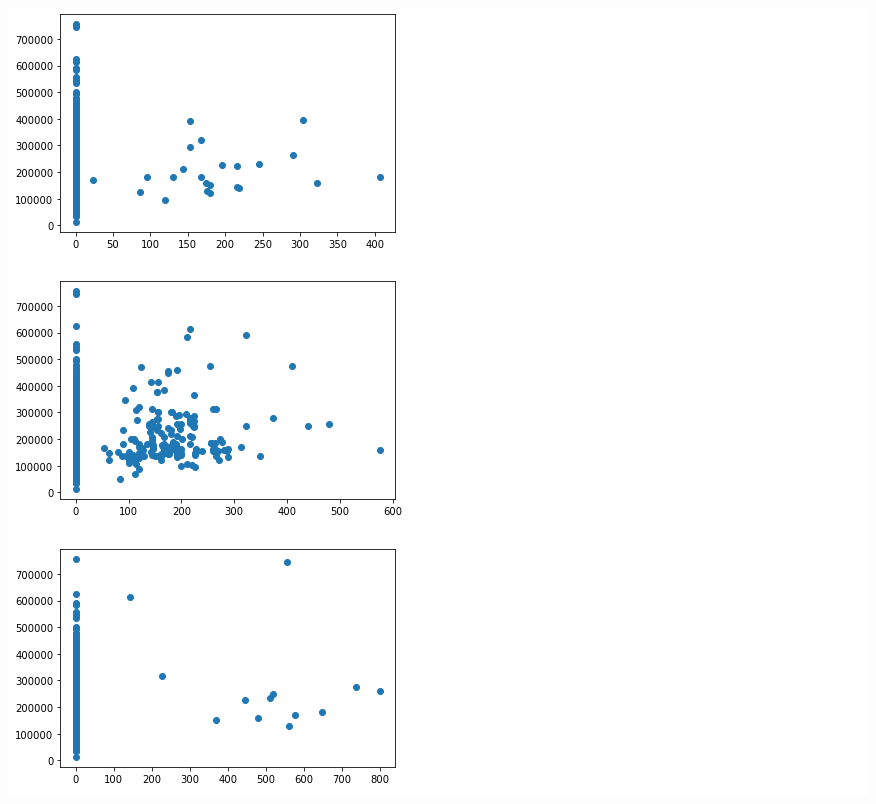 ![png](output_8_18.png)
    



    
![png](output_8_19.png)
    



    
![png](output_8_20.png)
    



    